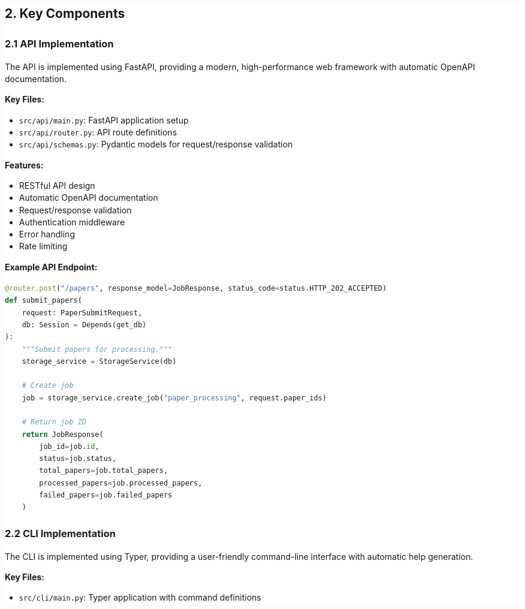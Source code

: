 ## 2. Key Components

### 2.1 API Implementation

The API is implemented using FastAPI, providing a modern, high-performance web framework with automatic OpenAPI documentation.

**Key Files:**
- `src/api/main.py`: FastAPI application setup
- `src/api/router.py`: API route definitions
- `src/api/schemas.py`: Pydantic models for request/response validation

**Features:**
- RESTful API design
- Automatic OpenAPI documentation
- Request/response validation
- Authentication middleware
- Error handling
- Rate limiting

**Example API Endpoint:**

```python
@router.post("/papers", response_model=JobResponse, status_code=status.HTTP_202_ACCEPTED)
def submit_papers(
    request: PaperSubmitRequest,
    db: Session = Depends(get_db)
):
    """Submit papers for processing."""
    storage_service = StorageService(db)
    
    # Create job
    job = storage_service.create_job("paper_processing", request.paper_ids)
    
    # Return job ID
    return JobResponse(
        job_id=job.id,
        status=job.status,
        total_papers=job.total_papers,
        processed_papers=job.processed_papers,
        failed_papers=job.failed_papers
    )
```

### 2.2 CLI Implementation

The CLI is implemented using Typer, providing a user-friendly command-line interface with automatic help generation.

**Key Files:**

- `src/cli/main.py`: Typer application with command definitions

